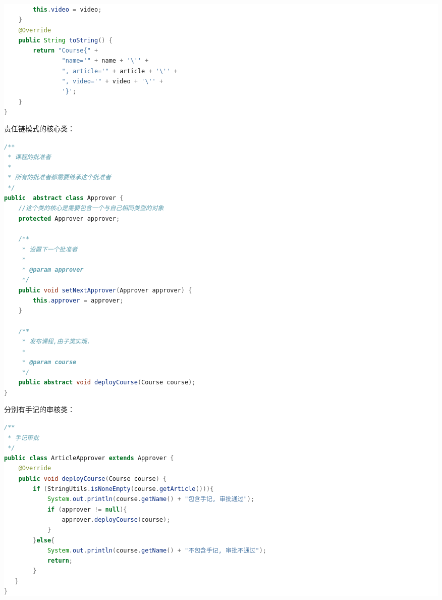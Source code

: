 ```java
        this.video = video;
    }
    @Override
    public String toString() {
        return "Course{" +
                "name='" + name + '\'' +
                ", article='" + article + '\'' +
                ", video='" + video + '\'' +
                '}';
    }
}
```

责任链模式的核心类：

```java
/**
 * 课程的批准者
 *
 * 所有的批准者都需要继承这个批准者
 */
public  abstract class Approver {
    //这个类的核心是需要包含一个与自己相同类型的对象
    protected Approver approver;

    /**
     * 设置下一个批准者
     *
     * @param approver
     */
    public void setNextApprover(Approver approver) {
        this.approver = approver;
    }

    /**
     * 发布课程,由子类实现.
     *
     * @param course
     */
    public abstract void deployCourse(Course course);
}
```

分别有手记的审核类：

```java
/**
 * 手记审批
 */
public class ArticleApprover extends Approver {
    @Override
    public void deployCourse(Course course) {
        if (StringUtils.isNoneEmpty(course.getArticle())){
            System.out.println(course.getName() + "包含手记, 审批通过");
            if (approver != null){
                approver.deployCourse(course);
            }
        }else{
            System.out.println(course.getName() + "不包含手记, 审批不通过");
            return;
        }
   }
}
```
